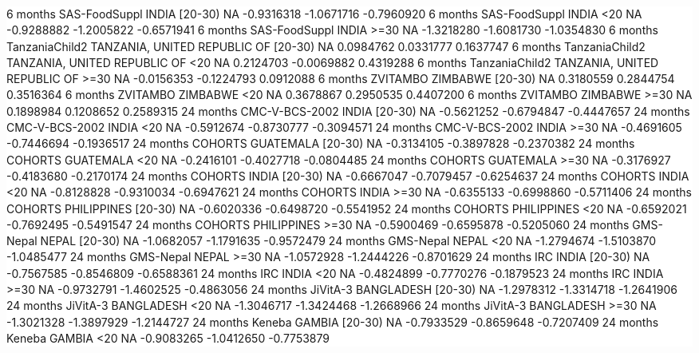 6 months    SAS-FoodSuppl    INDIA                          [20-30)              NA                -0.9316318   -1.0671716   -0.7960920
6 months    SAS-FoodSuppl    INDIA                          <20                  NA                -0.9288882   -1.2005822   -0.6571941
6 months    SAS-FoodSuppl    INDIA                          >=30                 NA                -1.3218280   -1.6081730   -1.0354830
6 months    TanzaniaChild2   TANZANIA, UNITED REPUBLIC OF   [20-30)              NA                 0.0984762    0.0331777    0.1637747
6 months    TanzaniaChild2   TANZANIA, UNITED REPUBLIC OF   <20                  NA                 0.2124703   -0.0069882    0.4319288
6 months    TanzaniaChild2   TANZANIA, UNITED REPUBLIC OF   >=30                 NA                -0.0156353   -0.1224793    0.0912088
6 months    ZVITAMBO         ZIMBABWE                       [20-30)              NA                 0.3180559    0.2844754    0.3516364
6 months    ZVITAMBO         ZIMBABWE                       <20                  NA                 0.3678867    0.2950535    0.4407200
6 months    ZVITAMBO         ZIMBABWE                       >=30                 NA                 0.1898984    0.1208652    0.2589315
24 months   CMC-V-BCS-2002   INDIA                          [20-30)              NA                -0.5621252   -0.6794847   -0.4447657
24 months   CMC-V-BCS-2002   INDIA                          <20                  NA                -0.5912674   -0.8730777   -0.3094571
24 months   CMC-V-BCS-2002   INDIA                          >=30                 NA                -0.4691605   -0.7446694   -0.1936517
24 months   COHORTS          GUATEMALA                      [20-30)              NA                -0.3134105   -0.3897828   -0.2370382
24 months   COHORTS          GUATEMALA                      <20                  NA                -0.2416101   -0.4027718   -0.0804485
24 months   COHORTS          GUATEMALA                      >=30                 NA                -0.3176927   -0.4183680   -0.2170174
24 months   COHORTS          INDIA                          [20-30)              NA                -0.6667047   -0.7079457   -0.6254637
24 months   COHORTS          INDIA                          <20                  NA                -0.8128828   -0.9310034   -0.6947621
24 months   COHORTS          INDIA                          >=30                 NA                -0.6355133   -0.6998860   -0.5711406
24 months   COHORTS          PHILIPPINES                    [20-30)              NA                -0.6020336   -0.6498720   -0.5541952
24 months   COHORTS          PHILIPPINES                    <20                  NA                -0.6592021   -0.7692495   -0.5491547
24 months   COHORTS          PHILIPPINES                    >=30                 NA                -0.5900469   -0.6595878   -0.5205060
24 months   GMS-Nepal        NEPAL                          [20-30)              NA                -1.0682057   -1.1791635   -0.9572479
24 months   GMS-Nepal        NEPAL                          <20                  NA                -1.2794674   -1.5103870   -1.0485477
24 months   GMS-Nepal        NEPAL                          >=30                 NA                -1.0572928   -1.2444226   -0.8701629
24 months   IRC              INDIA                          [20-30)              NA                -0.7567585   -0.8546809   -0.6588361
24 months   IRC              INDIA                          <20                  NA                -0.4824899   -0.7770276   -0.1879523
24 months   IRC              INDIA                          >=30                 NA                -0.9732791   -1.4602525   -0.4863056
24 months   JiVitA-3         BANGLADESH                     [20-30)              NA                -1.2978312   -1.3314718   -1.2641906
24 months   JiVitA-3         BANGLADESH                     <20                  NA                -1.3046717   -1.3424468   -1.2668966
24 months   JiVitA-3         BANGLADESH                     >=30                 NA                -1.3021328   -1.3897929   -1.2144727
24 months   Keneba           GAMBIA                         [20-30)              NA                -0.7933529   -0.8659648   -0.7207409
24 months   Keneba           GAMBIA                         <20                  NA                -0.9083265   -1.0412650   -0.7753879
